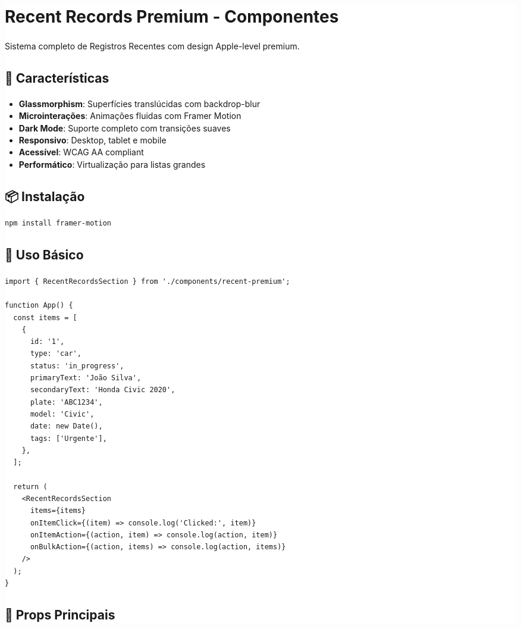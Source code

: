 # Recent Records Premium - Componentes

Sistema completo de Registros Recentes com design Apple-level premium.

## 🎨 Características

- **Glassmorphism**: Superfícies translúcidas com backdrop-blur
- **Microinterações**: Animações fluidas com Framer Motion
- **Dark Mode**: Suporte completo com transições suaves
- **Responsivo**: Desktop, tablet e mobile
- **Acessível**: WCAG AA compliant
- **Performático**: Virtualização para listas grandes

## 📦 Instalação

```bash
npm install framer-motion
```

## 🚀 Uso Básico

```tsx
import { RecentRecordsSection } from './components/recent-premium';

function App() {
  const items = [
    {
      id: '1',
      type: 'car',
      status: 'in_progress',
      primaryText: 'João Silva',
      secondaryText: 'Honda Civic 2020',
      plate: 'ABC1234',
      model: 'Civic',
      date: new Date(),
      tags: ['Urgente'],
    },
  ];

  return (
    <RecentRecordsSection
      items={items}
      onItemClick={(item) => console.log('Clicked:', item)}
      onItemAction={(action, item) => console.log(action, item)}
      onBulkAction={(action, items) => console.log(action, items)}
    />
  );
}
```

## 🎯 Props Principais
